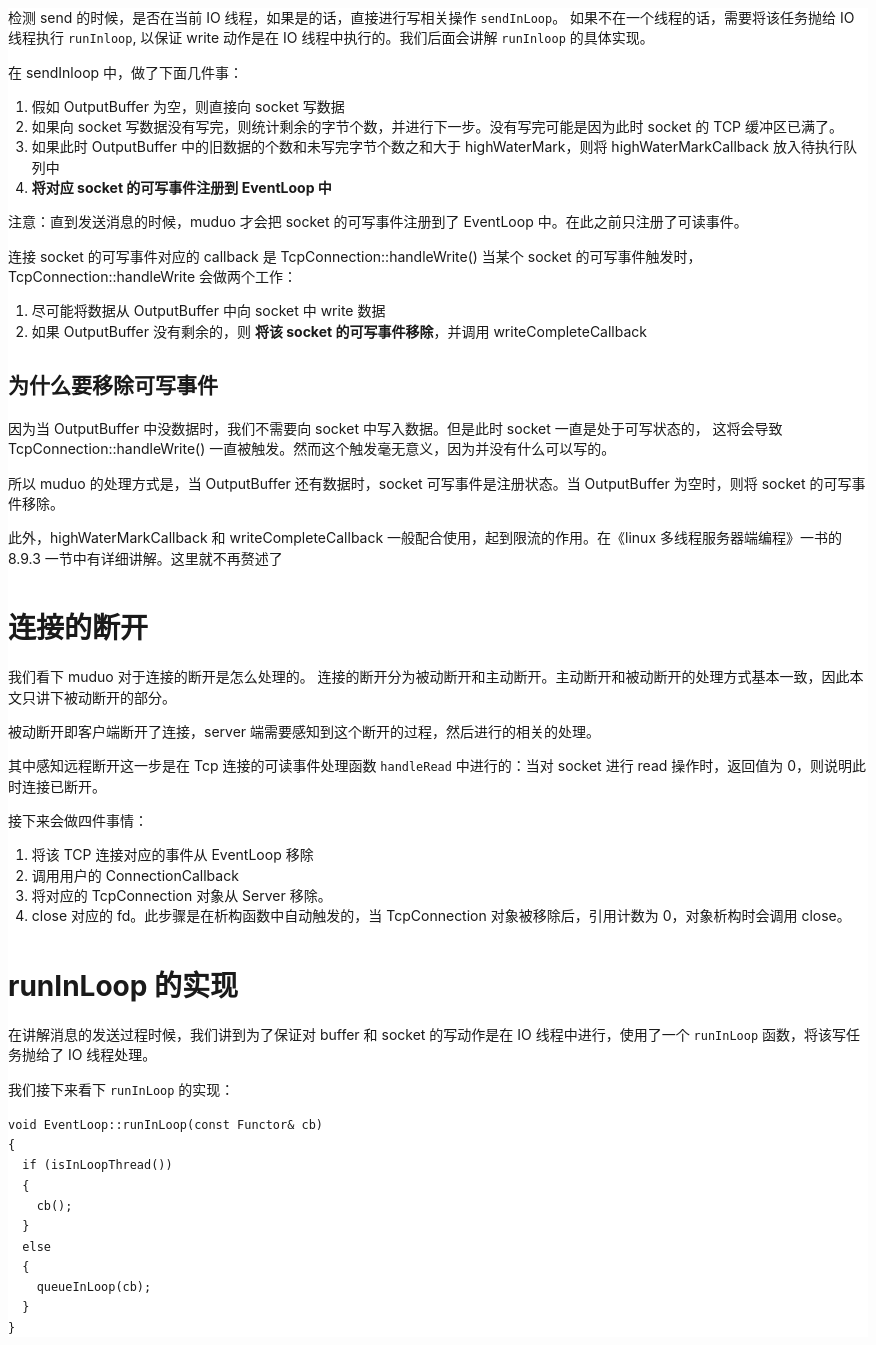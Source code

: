 检测 send 的时候，是否在当前 IO 线程，如果是的话，直接进行写相关操作 `sendInLoop`。
如果不在一个线程的话，需要将该任务抛给 IO 线程执行 `runInloop`, 以保证 write 动作是在 IO 线程中执行的。我们后面会讲解 `runInloop` 的具体实现。

在 sendInloop 中，做了下面几件事：

1. 假如 OutputBuffer 为空，则直接向 socket 写数据
2. 如果向 socket 写数据没有写完，则统计剩余的字节个数，并进行下一步。没有写完可能是因为此时 socket 的 TCP 缓冲区已满了。
3. 如果此时 OutputBuffer 中的旧数据的个数和未写完字节个数之和大于 highWaterMark，则将 highWaterMarkCallback 放入待执行队列中
4. **将对应 socket 的可写事件注册到 EventLoop 中**

注意：直到发送消息的时候，muduo 才会把 socket 的可写事件注册到了 EventLoop 中。在此之前只注册了可读事件。

连接 socket 的可写事件对应的 callback 是 TcpConnection::handleWrite()
当某个 socket 的可写事件触发时，TcpConnection::handleWrite 会做两个工作：

1. 尽可能将数据从 OutputBuffer 中向 socket 中 write 数据
2. 如果 OutputBuffer 没有剩余的，则 **将该 socket 的可写事件移除**，并调用 writeCompleteCallback

## 为什么要移除可写事件

因为当 OutputBuffer 中没数据时，我们不需要向 socket 中写入数据。但是此时 socket 一直是处于可写状态的， 这将会导致 TcpConnection::handleWrite() 一直被触发。然而这个触发毫无意义，因为并没有什么可以写的。

所以 muduo 的处理方式是，当 OutputBuffer 还有数据时，socket 可写事件是注册状态。当 OutputBuffer 为空时，则将 socket 的可写事件移除。

此外，highWaterMarkCallback 和 writeCompleteCallback 一般配合使用，起到限流的作用。在《linux 多线程服务器端编程》一书的 8.9.3 一节中有详细讲解。这里就不再赘述了

# 连接的断开

我们看下 muduo 对于连接的断开是怎么处理的。
连接的断开分为被动断开和主动断开。主动断开和被动断开的处理方式基本一致，因此本文只讲下被动断开的部分。

被动断开即客户端断开了连接，server 端需要感知到这个断开的过程，然后进行的相关的处理。

其中感知远程断开这一步是在 Tcp 连接的可读事件处理函数 `handleRead` 中进行的：当对 socket 进行 read 操作时，返回值为 0，则说明此时连接已断开。

接下来会做四件事情：

1. 将该 TCP 连接对应的事件从 EventLoop 移除
2. 调用用户的 ConnectionCallback
3. 将对应的 TcpConnection 对象从 Server 移除。
4. close 对应的 fd。此步骤是在析构函数中自动触发的，当 TcpConnection 对象被移除后，引用计数为 0，对象析构时会调用 close。

# runInLoop 的实现

在讲解消息的发送过程时候，我们讲到为了保证对 buffer 和 socket 的写动作是在 IO 线程中进行，使用了一个 `runInLoop` 函数，将该写任务抛给了 IO 线程处理。

我们接下来看下 `runInLoop` 的实现：

```
void EventLoop::runInLoop(const Functor& cb)
{
  if (isInLoopThread())
  {
    cb();
  }
  else
  {
    queueInLoop(cb);
  }
}
```
